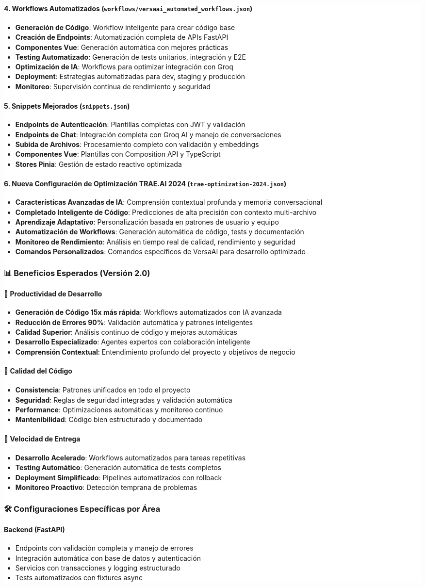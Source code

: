 #### 4. **Workflows Automatizados** (`workflows/versaai_automated_workflows.json`)
- **Generación de Código**: Workflow inteligente para crear código base
- **Creación de Endpoints**: Automatización completa de APIs FastAPI
- **Componentes Vue**: Generación automática con mejores prácticas
- **Testing Automatizado**: Generación de tests unitarios, integración y E2E
- **Optimización de IA**: Workflows para optimizar integración con Groq
- **Deployment**: Estrategias automatizadas para dev, staging y producción
- **Monitoreo**: Supervisión continua de rendimiento y seguridad

#### 5. **Snippets Mejorados** (`snippets.json`)
- **Endpoints de Autenticación**: Plantillas completas con JWT y validación
- **Endpoints de Chat**: Integración completa con Groq AI y manejo de conversaciones
- **Subida de Archivos**: Procesamiento completo con validación y embeddings
- **Componentes Vue**: Plantillas con Composition API y TypeScript
- **Stores Pinia**: Gestión de estado reactivo optimizada

#### 6. **Nueva Configuración de Optimización TRAE.AI 2024** (`trae-optimization-2024.json`)
- **Características Avanzadas de IA**: Comprensión contextual profunda y memoria conversacional
- **Completado Inteligente de Código**: Predicciones de alta precisión con contexto multi-archivo
- **Aprendizaje Adaptativo**: Personalización basada en patrones de usuario y equipo
- **Automatización de Workflows**: Generación automática de código, tests y documentación
- **Monitoreo de Rendimiento**: Análisis en tiempo real de calidad, rendimiento y seguridad
- **Comandos Personalizados**: Comandos específicos de VersaAI para desarrollo optimizado

### 📊 Beneficios Esperados (Versión 2.0)

#### 🔧 Productividad de Desarrollo
- **Generación de Código 15x más rápida**: Workflows automatizados con IA avanzada
- **Reducción de Errores 90%**: Validación automática y patrones inteligentes
- **Calidad Superior**: Análisis continuo de código y mejoras automáticas
- **Desarrollo Especializado**: Agentes expertos con colaboración inteligente
- **Comprensión Contextual**: Entendimiento profundo del proyecto y objetivos de negocio

#### 🎯 Calidad del Código
- **Consistencia**: Patrones unificados en todo el proyecto
- **Seguridad**: Reglas de seguridad integradas y validación automática
- **Performance**: Optimizaciones automáticas y monitoreo continuo
- **Mantenibilidad**: Código bien estructurado y documentado

#### 🚀 Velocidad de Entrega
- **Desarrollo Acelerado**: Workflows automatizados para tareas repetitivas
- **Testing Automático**: Generación automática de tests completos
- **Deployment Simplificado**: Pipelines automatizados con rollback
- **Monitoreo Proactivo**: Detección temprana de problemas

### 🛠️ Configuraciones Específicas por Área

#### Backend (FastAPI)
- Endpoints con validación completa y manejo de errores
- Integración automática con base de datos y autenticación
- Servicios con transacciones y logging estructurado
- Tests automatizados con fixtures async
